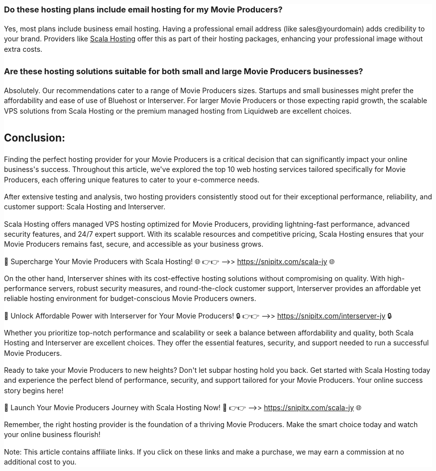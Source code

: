 ### Do these hosting plans include email hosting for my Movie Producers? 
Yes, most plans include business email hosting. Having a professional email address (like sales@yourdomain) adds credibility to your brand. Providers like [Scala Hosting](https://snipitx.com/scala-jy) offer this as part of their hosting packages, enhancing your professional image without extra costs.

### Are these hosting solutions suitable for both small and large Movie Producers businesses? 
Absolutely. Our recommendations cater to a range of Movie Producers sizes. Startups and small businesses might prefer the affordability and ease of use of Bluehost or Interserver. For larger Movie Producers or those expecting rapid growth, the scalable VPS solutions from Scala Hosting or the premium managed hosting from Liquidweb are excellent choices.

## Conclusion:

Finding the perfect hosting provider for your Movie Producers is a critical decision that can significantly impact your online business's success. Throughout this article, we've explored the top 10 web hosting services tailored specifically for Movie Producers, each offering unique features to cater to your e-commerce needs.

After extensive testing and analysis, two hosting providers consistently stood out for their exceptional performance, reliability, and customer support: Scala Hosting and Interserver.

Scala Hosting offers managed VPS hosting optimized for Movie Producers, providing lightning-fast performance, advanced security features, and 24/7 expert support. With its scalable resources and competitive pricing, Scala Hosting ensures that your Movie Producers remains fast, secure, and accessible as your business grows.

🚀 Supercharge Your Movie Producers with Scala Hosting! 🌐
👉👉 -->> https://snipitx.com/scala-jy 🌐

On the other hand, Interserver shines with its cost-effective hosting solutions without compromising on quality. With high-performance servers, robust security measures, and round-the-clock customer support, Interserver provides an affordable yet reliable hosting environment for budget-conscious Movie Producers owners.

💸 Unlock Affordable Power with Interserver for Your Movie Producers! 🔒
👉👉 -->> https://snipitx.com/interserver-jy 🔒

Whether you prioritize top-notch performance and scalability or seek a balance between affordability and quality, both Scala Hosting and Interserver are excellent choices. They offer the essential features, security, and support needed to run a successful Movie Producers.

Ready to take your Movie Producers to new heights? Don't let subpar hosting hold you back. Get started with Scala Hosting today and experience the perfect blend of performance, security, and support tailored for your Movie Producers. Your online success story begins here!

🚀 Launch Your Movie Producers Journey with Scala Hosting Now! 🌟
👉👉 -->> https://snipitx.com/scala-jy 🌐

Remember, the right hosting provider is the foundation of a thriving Movie Producers. Make the smart choice today and watch your online business flourish!

Note: This article contains affiliate links. If you click on these links and make a purchase, we may earn a commission at no additional cost to you.